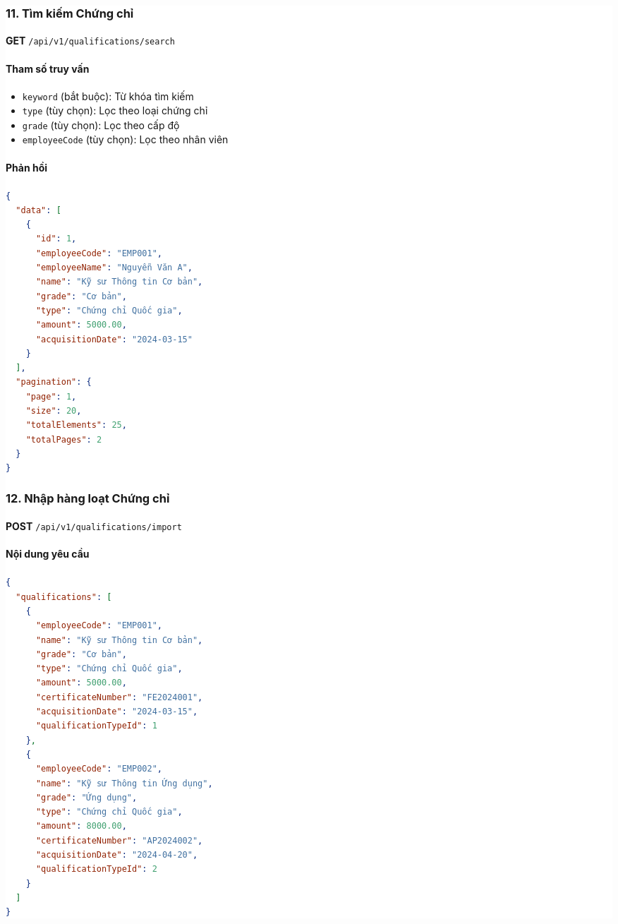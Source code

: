 ### 11. Tìm kiếm Chứng chỉ
**GET** `/api/v1/qualifications/search`

#### Tham số truy vấn
- `keyword` (bắt buộc): Từ khóa tìm kiếm
- `type` (tùy chọn): Lọc theo loại chứng chỉ
- `grade` (tùy chọn): Lọc theo cấp độ
- `employeeCode` (tùy chọn): Lọc theo nhân viên

#### Phản hồi
```json
{
  "data": [
    {
      "id": 1,
      "employeeCode": "EMP001",
      "employeeName": "Nguyễn Văn A",
      "name": "Kỹ sư Thông tin Cơ bản",
      "grade": "Cơ bản",
      "type": "Chứng chỉ Quốc gia",
      "amount": 5000.00,
      "acquisitionDate": "2024-03-15"
    }
  ],
  "pagination": {
    "page": 1,
    "size": 20,
    "totalElements": 25,
    "totalPages": 2
  }
}
```

### 12. Nhập hàng loạt Chứng chỉ
**POST** `/api/v1/qualifications/import`

#### Nội dung yêu cầu
```json
{
  "qualifications": [
    {
      "employeeCode": "EMP001",
      "name": "Kỹ sư Thông tin Cơ bản",
      "grade": "Cơ bản",
      "type": "Chứng chỉ Quốc gia",
      "amount": 5000.00,
      "certificateNumber": "FE2024001",
      "acquisitionDate": "2024-03-15",
      "qualificationTypeId": 1
    },
    {
      "employeeCode": "EMP002",
      "name": "Kỹ sư Thông tin Ứng dụng",
      "grade": "Ứng dụng",
      "type": "Chứng chỉ Quốc gia",
      "amount": 8000.00,
      "certificateNumber": "AP2024002",
      "acquisitionDate": "2024-04-20",
      "qualificationTypeId": 2
    }
  ]
}
```

